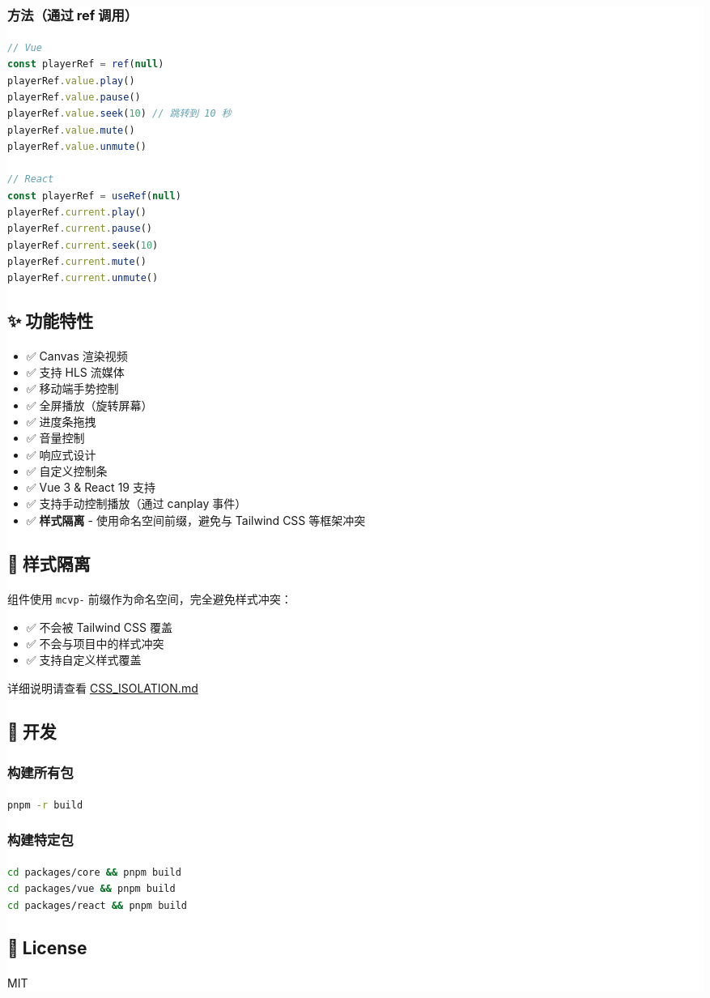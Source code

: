 ### 方法（通过 ref 调用）

```js
// Vue
const playerRef = ref(null)
playerRef.value.play()
playerRef.value.pause()
playerRef.value.seek(10) // 跳转到 10 秒
playerRef.value.mute()
playerRef.value.unmute()

// React
const playerRef = useRef(null)
playerRef.current.play()
playerRef.current.pause()
playerRef.current.seek(10)
playerRef.current.mute()
playerRef.current.unmute()
```

## ✨ 功能特性

- ✅ Canvas 渲染视频
- ✅ 支持 HLS 流媒体
- ✅ 移动端手势控制
- ✅ 全屏播放（旋转屏幕）
- ✅ 进度条拖拽
- ✅ 音量控制
- ✅ 响应式设计
- ✅ 自定义控制条
- ✅ Vue 3 & React 19 支持
- ✅ 支持手动控制播放（通过 canplay 事件）
- ✅ **样式隔离** - 使用命名空间前缀，避免与 Tailwind CSS 等框架冲突

## 🎨 样式隔离

组件使用 `mcvp-` 前缀作为命名空间，完全避免样式冲突：

- ✅ 不会被 Tailwind CSS 覆盖
- ✅ 不会与项目中的样式冲突
- ✅ 支持自定义样式覆盖

详细说明请查看 [CSS_ISOLATION.md](./CSS_ISOLATION.md)

## 📝 开发

### 构建所有包

```bash
pnpm -r build
```

### 构建特定包

```bash
cd packages/core && pnpm build
cd packages/vue && pnpm build
cd packages/react && pnpm build
```

## 📄 License

MIT
